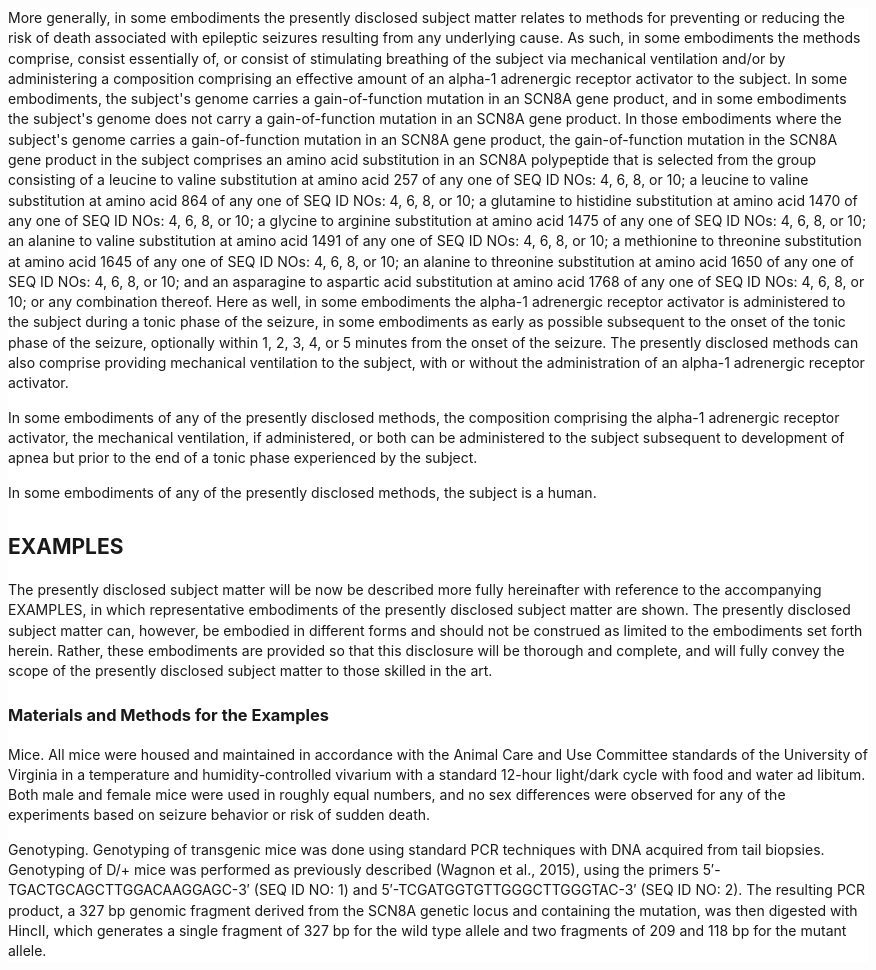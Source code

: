 More generally, in some embodiments the presently disclosed subject matter relates to methods for preventing or reducing the risk of death associated with epileptic seizures resulting from any underlying cause. As such, in some embodiments the methods comprise, consist essentially of, or consist of stimulating breathing of the subject via mechanical ventilation and/or by administering a composition comprising an effective amount of an alpha-1 adrenergic receptor activator to the subject. In some embodiments, the subject's genome carries a gain-of-function mutation in an SCN8A gene product, and in some embodiments the subject's genome does not carry a gain-of-function mutation in an SCN8A gene product. In those embodiments where the subject's genome carries a gain-of-function mutation in an SCN8A gene product, the gain-of-function mutation in the SCN8A gene product in the subject comprises an amino acid substitution in an SCN8A polypeptide that is selected from the group consisting of a leucine to valine substitution at amino acid 257 of any one of SEQ ID NOs: 4, 6, 8, or 10; a leucine to valine substitution at amino acid 864 of any one of SEQ ID NOs: 4, 6, 8, or 10; a glutamine to histidine substitution at amino acid 1470 of any one of SEQ ID NOs: 4, 6, 8, or 10; a glycine to arginine substitution at amino acid 1475 of any one of SEQ ID NOs: 4, 6, 8, or 10; an alanine to valine substitution at amino acid 1491 of any one of SEQ ID NOs: 4, 6, 8, or 10; a methionine to threonine substitution at amino acid 1645 of any one of SEQ ID NOs: 4, 6, 8, or 10; an alanine to threonine substitution at amino acid 1650 of any one of SEQ ID NOs: 4, 6, 8, or 10; and an asparagine to aspartic acid substitution at amino acid 1768 of any one of SEQ ID NOs: 4, 6, 8, or 10; or any combination thereof. Here as well, in some embodiments the alpha-1 adrenergic receptor activator is administered to the subject during a tonic phase of the seizure, in some embodiments as early as possible subsequent to the onset of the tonic phase of the seizure, optionally within 1, 2, 3, 4, or 5 minutes from the onset of the seizure. The presently disclosed methods can also comprise providing mechanical ventilation to the subject, with or without the administration of an alpha-1 adrenergic receptor activator.

In some embodiments of any of the presently disclosed methods, the composition comprising the alpha-1 adrenergic receptor activator, the mechanical ventilation, if administered, or both can be administered to the subject subsequent to development of apnea but prior to the end of a tonic phase experienced by the subject.

In some embodiments of any of the presently disclosed methods, the subject is a human.

## EXAMPLES

The presently disclosed subject matter will be now be described more fully hereinafter with reference to the accompanying EXAMPLES, in which representative embodiments of the presently disclosed subject matter are shown. The presently disclosed subject matter can, however, be embodied in different forms and should not be construed as limited to the embodiments set forth herein. Rather, these embodiments are provided so that this disclosure will be thorough and complete, and will fully convey the scope of the presently disclosed subject matter to those skilled in the art.

### Materials and Methods for the Examples

Mice. All mice were housed and maintained in accordance with the Animal Care and Use Committee standards of the University of Virginia in a temperature and humidity-controlled vivarium with a standard 12-hour light/dark cycle with food and water ad libitum. Both male and female mice were used in roughly equal numbers, and no sex differences were observed for any of the experiments based on seizure behavior or risk of sudden death.

Genotyping. Genotyping of transgenic mice was done using standard PCR techniques with DNA acquired from tail biopsies. Genotyping of D/+ mice was performed as previously described (Wagnon et al., 2015), using the primers 5′-TGACTGCAGCTTGGACAAGGAGC-3′ (SEQ ID NO: 1) and 5′-TCGATGGTGTTGGGCTTGGGTAC-3′ (SEQ ID NO: 2). The resulting PCR product, a 327 bp genomic fragment derived from the SCN8A genetic locus and containing the mutation, was then digested with HincII, which generates a single fragment of 327 bp for the wild type allele and two fragments of 209 and 118 bp for the mutant allele.
